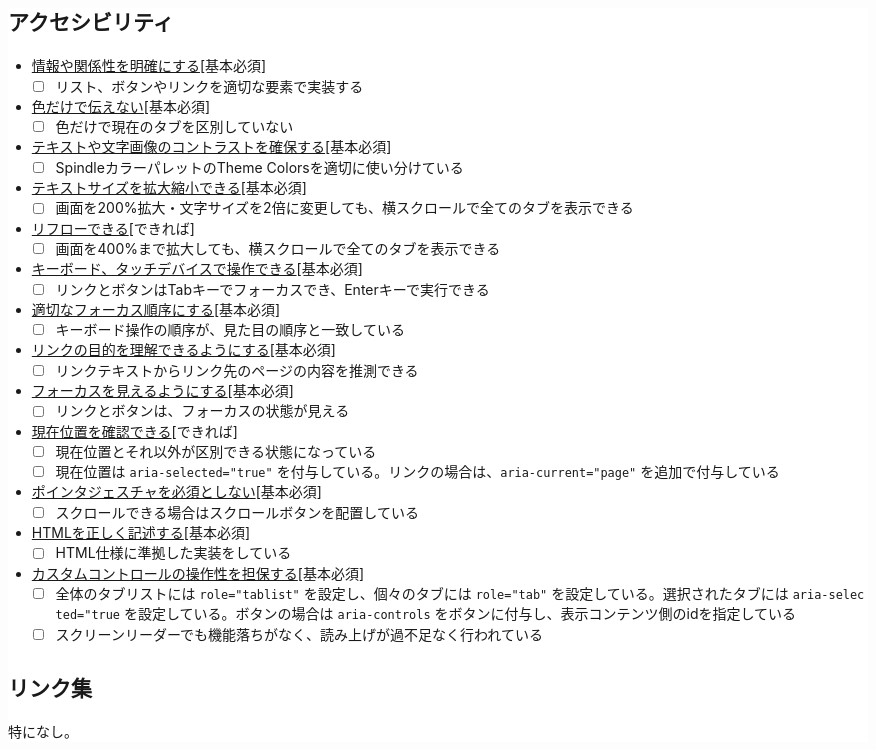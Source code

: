 ## アクセシビリティ
- [情報や関係性を明確にする](https://a11y-guidelines.ameba.design/1/3/1/)[基本必須]
  - [ ] リスト、ボタンやリンクを適切な要素で実装する
- [色だけで伝えない](https://a11y-guidelines.ameba.design/1/4/1/)[基本必須]
  - [ ] 色だけで現在のタブを区別していない
- [テキストや文字画像のコントラストを確保する](https://a11y-guidelines.ameba.design/1/4/3/)[基本必須]
  - [ ] SpindleカラーパレットのTheme Colorsを適切に使い分けている
- [テキストサイズを拡大縮小できる](https://a11y-guidelines.ameba.design/1/4/4/)[基本必須]
  - [ ] 画面を200%拡大・文字サイズを2倍に変更しても、横スクロールで全てのタブを表示できる
- [リフローできる](https://a11y-guidelines.ameba.design/1/4/10/)[できれば]
  - [ ] 画面を400%まで拡大しても、横スクロールで全てのタブを表示できる
- [キーボード、タッチデバイスで操作できる](https://a11y-guidelines.ameba.design/2/1/1/)[基本必須]
  - [ ] リンクとボタンはTabキーでフォーカスでき、Enterキーで実行できる
- [適切なフォーカス順序にする](https://a11y-guidelines.ameba.design/2/4/3/)[基本必須]
  - [ ] キーボード操作の順序が、見た目の順序と一致している
- [リンクの目的を理解できるようにする](https://a11y-guidelines.ameba.design/2/4/4/)[基本必須]
  - [ ] リンクテキストからリンク先のページの内容を推測できる
- [フォーカスを見えるようにする](https://a11y-guidelines.ameba.design/2/4/7/)[基本必須]
  - [ ] リンクとボタンは、フォーカスの状態が見える
- [現在位置を確認できる](https://a11y-guidelines.ameba.design/2/4/8/)[できれば]
  - [ ] 現在位置とそれ以外が区別できる状態になっている
  - [ ] 現在位置は `aria-selected="true"` を付与している。リンクの場合は、`aria-current="page"` を追加で付与している
- [ポインタジェスチャを必須としない](https://a11y-guidelines.ameba.design/2/5/1/)[基本必須]
  - [ ] スクロールできる場合はスクロールボタンを配置している
- [HTMLを正しく記述する](https://a11y-guidelines.ameba.design/4/1/1/)[基本必須]
  - [ ] HTML仕様に準拠した実装をしている
- [カスタムコントロールの操作性を担保する](https://a11y-guidelines.ameba.design/4/1/2/)[基本必須]
  - [ ] 全体のタブリストには `role="tablist"` を設定し、個々のタブには `role="tab"` を設定している。選択されたタブには `aria-selected="true` を設定している。ボタンの場合は `aria-controls` をボタンに付与し、表示コンテンツ側のidを指定している
  - [ ] スクリーンリーダーでも機能落ちがなく、読み上げが過不足なく行われている

## リンク集
特になし。
